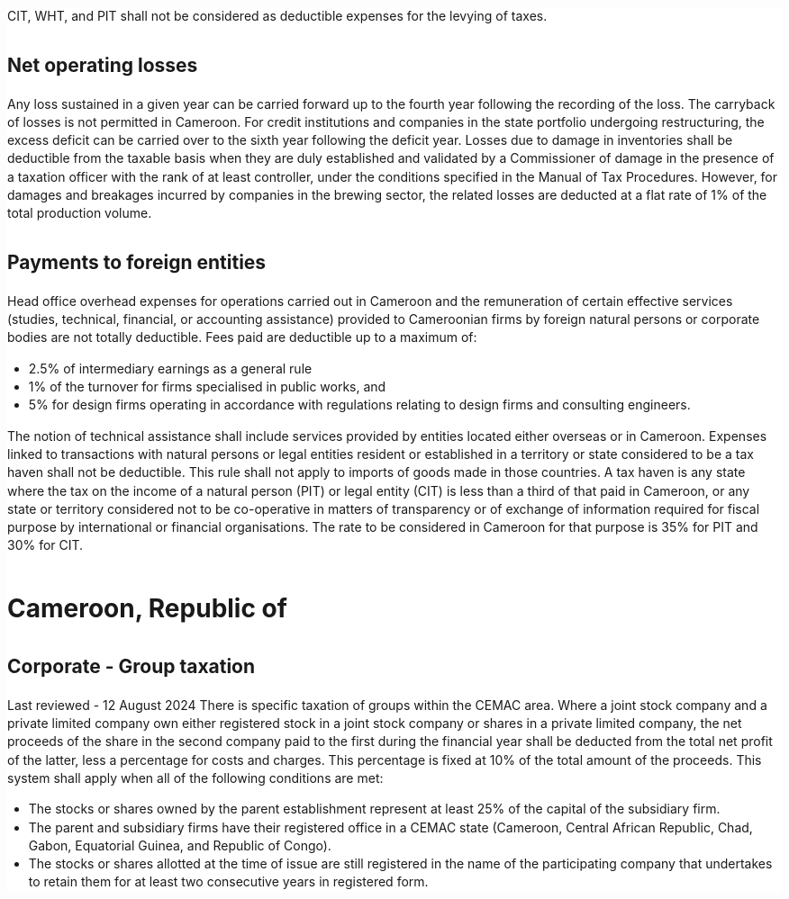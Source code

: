 CIT, WHT, and PIT shall not be considered as deductible expenses for the levying of taxes.
## Net operating losses
Any loss sustained in a given year can be carried forward up to the fourth year following the recording of the loss. The carryback of losses is not permitted in Cameroon.
For credit institutions and companies in the state portfolio undergoing restructuring, the excess deficit can be carried over to the sixth year following the deficit year.
Losses due to damage in inventories shall be deductible from the taxable basis when they are duly established and validated by a Commissioner of damage in the presence of a taxation officer with the rank of at least controller, under the conditions specified in the Manual of Tax Procedures.
However, for damages and breakages incurred by companies in the brewing sector, the related losses are deducted at a flat rate of 1% of the total production volume.
## Payments to foreign entities
Head office overhead expenses for operations carried out in Cameroon and the remuneration of certain effective services (studies, technical, financial, or accounting assistance) provided to Cameroonian firms by foreign natural persons or corporate bodies are not totally deductible.
Fees paid are deductible up to a maximum of:
  * 2.5% of intermediary earnings as a general rule
  * 1% of the turnover for firms specialised in public works, and
  * 5% for design firms operating in accordance with regulations relating to design firms and consulting engineers.


The notion of technical assistance shall include services provided by entities located either overseas or in Cameroon.
Expenses linked to transactions with natural persons or legal entities resident or established in a territory or state considered to be a tax haven shall not be deductible. This rule shall not apply to imports of goods made in those countries. A tax haven is any state where the tax on the income of a natural person (PIT) or legal entity (CIT) is less than a third of that paid in Cameroon, or any state or territory considered not to be co-operative in matters of transparency or of exchange of information required for fiscal purpose by international or financial organisations. The rate to be considered in Cameroon for that purpose is 35% for PIT and 30% for CIT.


# Cameroon, Republic of
## Corporate - Group taxation
Last reviewed - 12 August 2024
There is specific taxation of groups within the CEMAC area.
Where a joint stock company and a private limited company own either registered stock in a joint stock company or shares in a private limited company, the net proceeds of the share in the second company paid to the first during the financial year shall be deducted from the total net profit of the latter, less a percentage for costs and charges. This percentage is fixed at 10% of the total amount of the proceeds. This system shall apply when all of the following conditions are met:
  * The stocks or shares owned by the parent establishment represent at least 25% of the capital of the subsidiary firm.
  * The parent and subsidiary firms have their registered office in a CEMAC state (Cameroon, Central African Republic, Chad, Gabon, Equatorial Guinea, and Republic of Congo).
  * The stocks or shares allotted at the time of issue are still registered in the name of the participating company that undertakes to retain them for at least two consecutive years in registered form.
